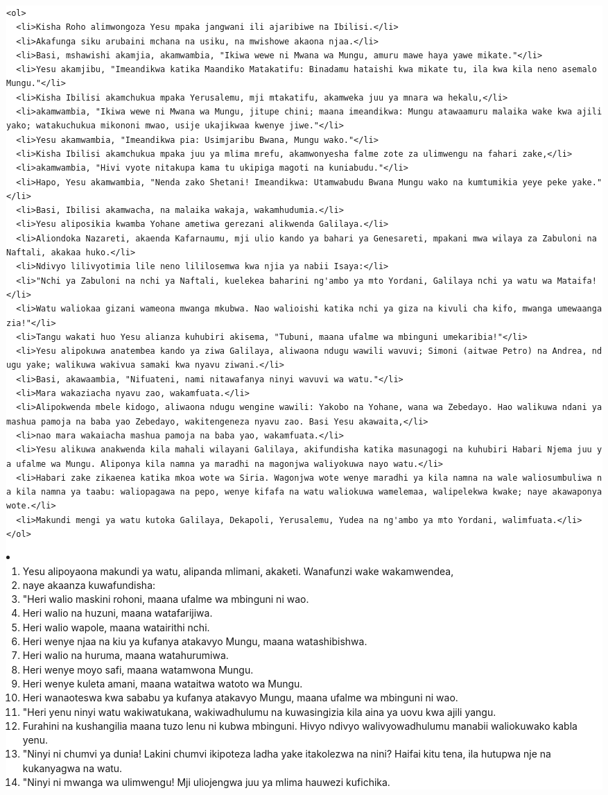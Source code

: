     <ol>
      <li>Kisha Roho alimwongoza Yesu mpaka jangwani ili ajaribiwe na Ibilisi.</li>
      <li>Akafunga siku arubaini mchana na usiku, na mwishowe akaona njaa.</li>
      <li>Basi, mshawishi akamjia, akamwambia, "Ikiwa wewe ni Mwana wa Mungu, amuru mawe haya yawe mikate."</li>
      <li>Yesu akamjibu, "Imeandikwa katika Maandiko Matakatifu: Binadamu hataishi kwa mikate tu, ila kwa kila neno asemalo Mungu."</li>
      <li>Kisha Ibilisi akamchukua mpaka Yerusalemu, mji mtakatifu, akamweka juu ya mnara wa hekalu,</li>
      <li>akamwambia, "Ikiwa wewe ni Mwana wa Mungu, jitupe chini; maana imeandikwa: Mungu atawaamuru malaika wake kwa ajili yako; watakuchukua mikononi mwao, usije ukajikwaa kwenye jiwe."</li>
      <li>Yesu akamwambia, "Imeandikwa pia: Usimjaribu Bwana, Mungu wako."</li>
      <li>Kisha Ibilisi akamchukua mpaka juu ya mlima mrefu, akamwonyesha falme zote za ulimwengu na fahari zake,</li>
      <li>akamwambia, "Hivi vyote nitakupa kama tu ukipiga magoti na kuniabudu."</li>
      <li>Hapo, Yesu akamwambia, "Nenda zako Shetani! Imeandikwa: Utamwabudu Bwana Mungu wako na kumtumikia yeye peke yake."</li>
      <li>Basi, Ibilisi akamwacha, na malaika wakaja, wakamhudumia.</li>
      <li>Yesu aliposikia kwamba Yohane ametiwa gerezani alikwenda Galilaya.</li>
      <li>Aliondoka Nazareti, akaenda Kafarnaumu, mji ulio kando ya bahari ya Genesareti, mpakani mwa wilaya za Zabuloni na Naftali, akakaa huko.</li>
      <li>Ndivyo lilivyotimia lile neno lililosemwa kwa njia ya nabii Isaya:</li>
      <li>"Nchi ya Zabuloni na nchi ya Naftali, kuelekea baharini ng'ambo ya mto Yordani, Galilaya nchi ya watu wa Mataifa!</li>
      <li>Watu waliokaa gizani wameona mwanga mkubwa. Nao walioishi katika nchi ya giza na kivuli cha kifo, mwanga umewaangazia!"</li>
      <li>Tangu wakati huo Yesu alianza kuhubiri akisema, "Tubuni, maana ufalme wa mbinguni umekaribia!"</li>
      <li>Yesu alipokuwa anatembea kando ya ziwa Galilaya, aliwaona ndugu wawili wavuvi; Simoni (aitwae Petro) na Andrea, ndugu yake; walikuwa wakivua samaki kwa nyavu ziwani.</li>
      <li>Basi, akawaambia, "Nifuateni, nami nitawafanya ninyi wavuvi wa watu."</li>
      <li>Mara wakaziacha nyavu zao, wakamfuata.</li>
      <li>Alipokwenda mbele kidogo, aliwaona ndugu wengine wawili: Yakobo na Yohane, wana wa Zebedayo. Hao walikuwa ndani ya mashua pamoja na baba yao Zebedayo, wakitengeneza nyavu zao. Basi Yesu akawaita,</li>
      <li>nao mara wakaiacha mashua pamoja na baba yao, wakamfuata.</li>
      <li>Yesu alikuwa anakwenda kila mahali wilayani Galilaya, akifundisha katika masunagogi na kuhubiri Habari Njema juu ya ufalme wa Mungu. Aliponya kila namna ya maradhi na magonjwa waliyokuwa nayo watu.</li>
      <li>Habari zake zikaenea katika mkoa wote wa Siria. Wagonjwa wote wenye maradhi ya kila namna na wale waliosumbuliwa na kila namna ya taabu: waliopagawa na pepo, wenye kifafa na watu waliokuwa wamelemaa, walipelekwa kwake; naye akawaponya wote.</li>
      <li>Makundi mengi ya watu kutoka Galilaya, Dekapoli, Yerusalemu, Yudea na ng'ambo ya mto Yordani, walimfuata.</li>
    </ol>
  </li>
  <li>
    <ol>
      <li>Yesu alipoyaona makundi ya watu, alipanda mlimani, akaketi. Wanafunzi wake wakamwendea,</li>
      <li>naye akaanza kuwafundisha:</li>
      <li>"Heri walio maskini rohoni, maana ufalme wa mbinguni ni wao.</li>
      <li>Heri walio na huzuni, maana watafarijiwa.</li>
      <li>Heri walio wapole, maana watairithi nchi.</li>
      <li>Heri wenye njaa na kiu ya kufanya atakavyo Mungu, maana watashibishwa.</li>
      <li>Heri walio na huruma, maana watahurumiwa.</li>
      <li>Heri wenye moyo safi, maana watamwona Mungu.</li>
      <li>Heri wenye kuleta amani, maana wataitwa watoto wa Mungu.</li>
      <li>Heri wanaoteswa kwa sababu ya kufanya atakavyo Mungu, maana ufalme wa mbinguni ni wao.</li>
      <li>"Heri yenu ninyi watu wakiwatukana, wakiwadhulumu na kuwasingizia kila aina ya uovu kwa ajili yangu.</li>
      <li>Furahini na kushangilia maana tuzo lenu ni kubwa mbinguni. Hivyo ndivyo walivyowadhulumu manabii waliokuwako kabla yenu.</li>
      <li>"Ninyi ni chumvi ya dunia! Lakini chumvi ikipoteza ladha yake itakolezwa na nini? Haifai kitu tena, ila hutupwa nje na kukanyagwa na watu.</li>
      <li>"Ninyi ni mwanga wa ulimwengu! Mji uliojengwa juu ya mlima hauwezi kufichika.</li>